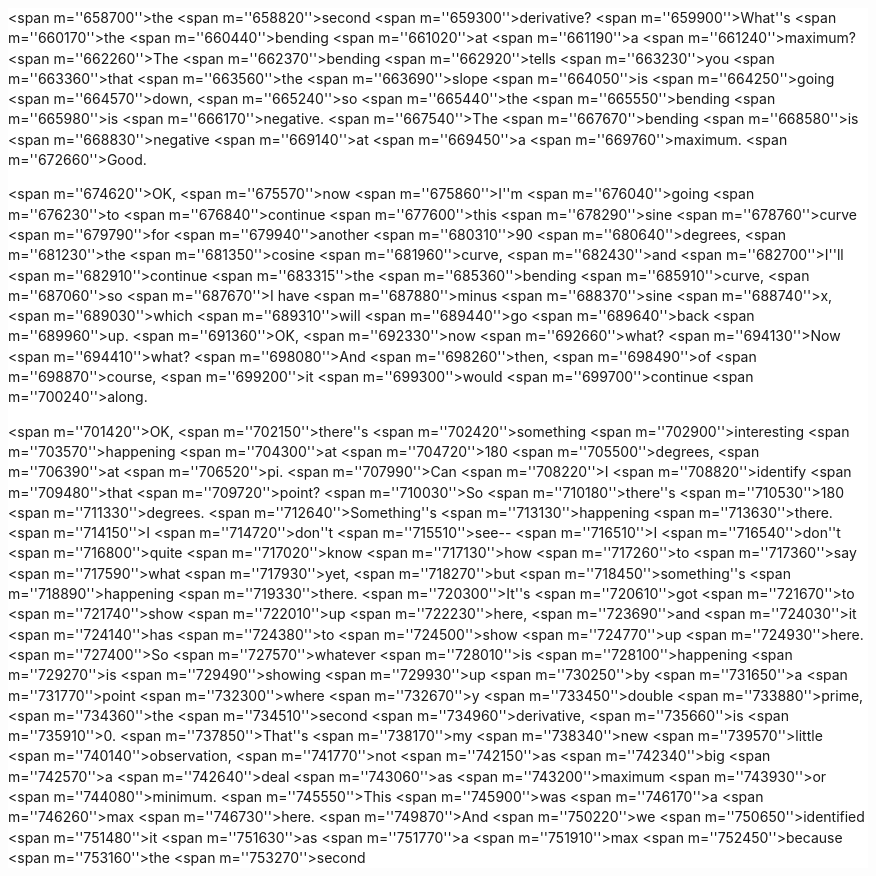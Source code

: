   <span m=''658700''>the</span> <span m=''658820''>second</span> <span m=''659300''>derivative?</span>
  <span m=''659900''>What''s</span> <span m=''660170''>the</span> <span m=''660440''>bending</span>
  <span m=''661020''>at</span> <span m=''661190''>a</span> <span m=''661240''>maximum?</span>
  <span m=''662260''>The</span> <span m=''662370''>bending</span> <span m=''662920''>tells</span>
  <span m=''663230''>you</span> <span m=''663360''>that</span> <span m=''663560''>the</span>
  <span m=''663690''>slope</span> <span m=''664050''>is</span> <span m=''664250''>going</span>
  <span m=''664570''>down,</span> <span m=''665240''>so</span> <span m=''665440''>the</span>
  <span m=''665550''>bending</span> <span m=''665980''>is</span> <span m=''666170''>negative.</span>
  <span m=''667540''>The</span> <span m=''667670''>bending</span> <span m=''668580''>is</span>
  <span m=''668830''>negative</span> <span m=''669140''>at</span> <span m=''669450''>a</span>
  <span m=''669760''>maximum.</span> <span m=''672660''>Good.</span> </p><p><span
  m=''674620''>OK,</span> <span m=''675570''>now</span> <span m=''675860''>I''m</span>
  <span m=''676040''>going</span> <span m=''676230''>to</span> <span m=''676840''>continue</span>
  <span m=''677600''>this</span> <span m=''678290''>sine</span> <span m=''678760''>curve</span>
  <span m=''679790''>for</span> <span m=''679940''>another</span> <span m=''680310''>90</span>
  <span m=''680640''>degrees,</span> <span m=''681230''>the</span> <span m=''681350''>cosine</span>
  <span m=''681960''>curve,</span> <span m=''682430''>and</span> <span m=''682700''>I''ll</span>
  <span m=''682910''>continue</span> <span m=''683315''>the</span> <span m=''685360''>bending</span>
  <span m=''685910''>curve,</span> <span m=''687060''>so</span> <span m=''687670''>I
  have</span> <span m=''687880''>minus</span> <span m=''688370''>sine</span> <span
  m=''688740''>x,</span> <span m=''689030''>which</span> <span m=''689310''>will</span>
  <span m=''689440''>go</span> <span m=''689640''>back</span> <span m=''689960''>up.</span>
  <span m=''691360''>OK,</span> <span m=''692330''>now</span> <span m=''692660''>what?</span>
  <span m=''694130''>Now</span> <span m=''694410''>what?</span> <span m=''698080''>And</span>
  <span m=''698260''>then,</span> <span m=''698490''>of</span> <span m=''698870''>course,</span>
  <span m=''699200''>it</span> <span m=''699300''>would</span> <span m=''699700''>continue</span>
  <span m=''700240''>along.</span> </p><p><span m=''701420''>OK,</span> <span m=''702150''>there''s</span>
  <span m=''702420''>something</span> <span m=''702900''>interesting</span> <span
  m=''703570''>happening</span> <span m=''704300''>at</span> <span m=''704720''>180</span>
  <span m=''705500''>degrees,</span> <span m=''706390''>at</span> <span m=''706520''>pi.</span>
  <span m=''707990''>Can</span> <span m=''708220''>I</span> <span m=''708820''>identify</span>
  <span m=''709480''>that</span> <span m=''709720''>point?</span> <span m=''710030''>So</span>
  <span m=''710180''>there''s</span> <span m=''710530''>180</span> <span m=''711330''>degrees.</span>
  <span m=''712640''>Something''s</span> <span m=''713130''>happening</span> <span
  m=''713630''>there.</span> <span m=''714150''>I</span> <span m=''714720''>don''t</span>
  <span m=''715510''>see--</span> <span m=''716510''>I</span> <span m=''716540''>don''t</span>
  <span m=''716800''>quite</span> <span m=''717020''>know</span> <span m=''717130''>how</span>
  <span m=''717260''>to</span> <span m=''717360''>say</span> <span m=''717590''>what</span>
  <span m=''717930''>yet,</span> <span m=''718270''>but</span> <span m=''718450''>something''s</span>
  <span m=''718890''>happening</span> <span m=''719330''>there.</span> <span m=''720300''>It''s</span>
  <span m=''720610''>got</span> <span m=''721670''>to</span> <span m=''721740''>show</span>
  <span m=''722010''>up</span> <span m=''722230''>here,</span> <span m=''723690''>and</span>
  <span m=''724030''>it</span> <span m=''724140''>has</span> <span m=''724380''>to</span>
  <span m=''724500''>show</span> <span m=''724770''>up</span> <span m=''724930''>here.</span>
  <span m=''727400''>So</span> <span m=''727570''>whatever</span> <span m=''728010''>is</span>
  <span m=''728100''>happening</span> <span m=''729270''>is</span> <span m=''729490''>showing</span>
  <span m=''729930''>up</span> <span m=''730250''>by</span> <span m=''731650''>a</span>
  <span m=''731770''>point</span> <span m=''732300''>where</span> <span m=''732670''>y</span>
  <span m=''733450''>double</span> <span m=''733880''>prime,</span> <span m=''734360''>the</span>
  <span m=''734510''>second</span> <span m=''734960''>derivative,</span> <span m=''735660''>is</span>
  <span m=''735910''>0.</span> <span m=''737850''>That''s</span> <span m=''738170''>my</span>
  <span m=''738340''>new</span> <span m=''739570''>little</span> <span m=''740140''>observation,</span>
  <span m=''741770''>not</span> <span m=''742150''>as</span> <span m=''742340''>big</span>
  <span m=''742570''>a</span> <span m=''742640''>deal</span> <span m=''743060''>as</span>
  <span m=''743200''>maximum</span> <span m=''743930''>or</span> <span m=''744080''>minimum.</span>
  <span m=''745550''>This</span> <span m=''745900''>was</span> <span m=''746170''>a</span>
  <span m=''746260''>max</span> <span m=''746730''>here.</span> <span m=''749870''>And</span>
  <span m=''750220''>we</span> <span m=''750650''>identified</span> <span m=''751480''>it</span>
  <span m=''751630''>as</span> <span m=''751770''>a</span> <span m=''751910''>max</span>
  <span m=''752450''>because</span> <span m=''753160''>the</span> <span m=''753270''>second</span>